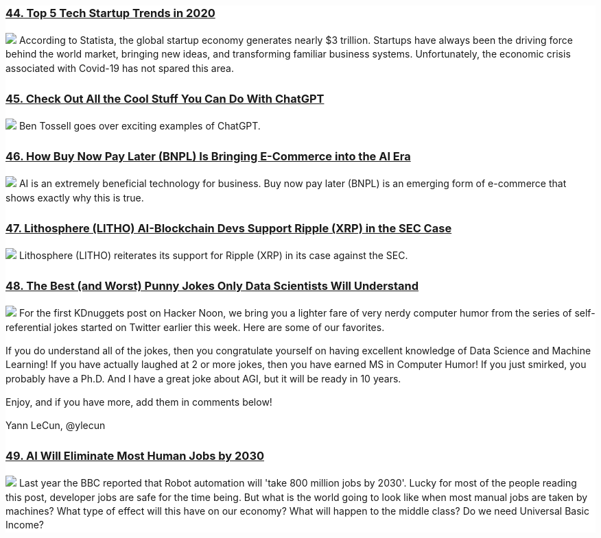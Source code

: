 ### [44. Top 5 Tech Startup Trends in 2020](https://hackernoon.com/top-5-tech-startup-trends-in-2020-1d1g3wlg)
![](https://firebasestorage.googleapis.com/v0/b/hackernoon-app.appspot.com/o/images%2Fn3qwv60schbzCKwObnGvrbvrNgG3-ha1p3w08.jpeg?alt=media&token=1091f266-2b09-49eb-a214-5594796ca591)
According to Statista, the global startup economy generates nearly $3 trillion. Startups have always been the driving force behind the world market, bringing new ideas, and transforming familiar business systems. Unfortunately, the economic crisis associated with Covid-19 has not spared this area. 

### [45. Check Out All the Cool Stuff You Can Do With ChatGPT](https://hackernoon.com/check-out-all-the-cool-stuff-you-can-do-with-chatgpt)
![](https://cdn.hackernoon.com/images/check-out-all-the-cool-stuff-you-can-do-with-chat-gpt-clbr45i0z000001s69d7n14x4.png)
Ben Tossell goes over exciting examples of ChatGPT.

### [46. How Buy Now Pay Later (BNPL) Is Bringing E-Commerce into the AI Era](https://hackernoon.com/how-buy-now-pay-later-bnpl-is-bringing-e-commerce-into-the-ai-era)
![](https://cdn.hackernoon.com/images/WyQd3nAxXKOtiqu2H1Ygv16EdOt1-nu0477m.jpeg)
AI is an extremely beneficial technology for business. Buy now pay later (BNPL) is an emerging form of e-commerce that shows exactly why this is true. 

### [47. Lithosphere (LITHO) AI-Blockchain Devs Support Ripple (XRP) in the SEC Case](https://hackernoon.com/lithosphere-litho-ai-blockchain-devs-support-ripple-xrp-in-the-sec-case)
![](https://cdn.hackernoon.com/images/iRbOHPwIo2hED0rACW3cailrVtl2-0m93z25.jpeg)
Lithosphere (LITHO) reiterates its support for Ripple (XRP) in its case against the SEC. 

### [48. The Best (and Worst) Punny Jokes Only Data Scientists Will Understand](https://hackernoon.com/the-best-and-worst-punny-jokes-only-data-scientists-will-understand-6eq3uzr)
![](https://firebasestorage.googleapis.com/v0/b/hackernoon-app.appspot.com/o/images%2FwMbJVdeGT1X6HWDd10iTNCjtlsF3-q73p3u3u.jpeg?alt=media&token=c92feb45-cd0a-4954-9bb1-0f78905b4270)
For the first KDnuggets post on Hacker Noon, we bring you a lighter fare of very nerdy computer humor from the series of self-referential jokes started on Twitter earlier this week. Here are some of our favorites.

If you do understand all of the jokes, then you congratulate yourself on having excellent knowledge of Data Science and Machine Learning! If you have actually laughed at 2 or more jokes, then you have earned MS in Computer Humor! If you just smirked, you probably have a Ph.D. And I have a great joke about AGI, but it will be ready in 10 years.

Enjoy, and if you have more, add them in comments below!

Yann LeCun, @ylecun

### [49. AI Will Eliminate Most Human Jobs by 2030](https://hackernoon.com/ai-will-eliminate-most-human-jobs-by-2030-097t3wt7)
![](https://images.unsplash.com/photo-1508175800969-525c72a047dd?ixlib=rb-1.2.1&q=80&fm=jpg&crop=entropy&cs=tinysrgb&w=1080&fit=max&ixid=eyJhcHBfaWQiOjEwMDk2Mn0)
Last year the BBC reported that Robot automation will 'take 800 million jobs by 2030'. Lucky for most of the people reading this post, developer jobs are safe for the time being. But what is the world going to look like when most manual jobs are taken by machines? What type of effect will this have on our economy? What will happen to the middle class? Do we need Universal Basic Income?
